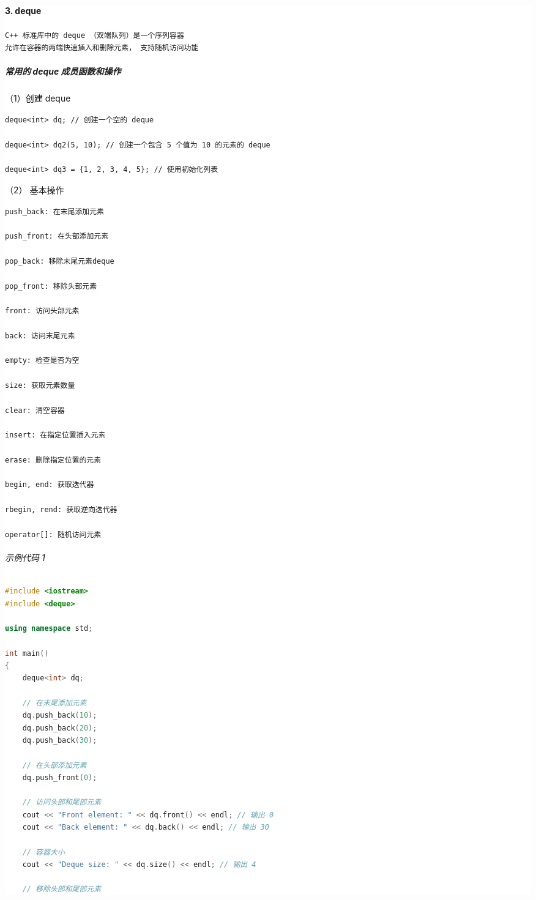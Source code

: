 #### 3. deque

    C++ 标准库中的 deque （双端队列）是一个序列容器
    允许在容器的两端快速插入和删除元素， 支持随机访问功能

##### 常用的 deque 成员函数和操作

（1）创建 deque

    deque<int> dq; // 创建一个空的 deque

    deque<int> dq2(5, 10); // 创建一个包含 5 个值为 10 的元素的 deque

    deque<int> dq3 = {1, 2, 3, 4, 5}; // 使用初始化列表

（2） 基本操作

    push_back: 在末尾添加元素

    push_front: 在头部添加元素

    pop_back: 移除末尾元素deque

    pop_front: 移除头部元素

    front: 访问头部元素

    back: 访问末尾元素

    empty: 检查是否为空

    size: 获取元素数量

    clear: 清空容器

    insert: 在指定位置插入元素

    erase: 删除指定位置的元素

    begin, end: 获取迭代器

    rbegin, rend: 获取逆向迭代器

    operator[]: 随机访问元素

###### 示例代码 1

```cpp
#include <iostream>
#include <deque>

using namespace std;

int main() 
{
    deque<int> dq;

    // 在末尾添加元素
    dq.push_back(10);
    dq.push_back(20);
    dq.push_back(30);

    // 在头部添加元素
    dq.push_front(0);

    // 访问头部和尾部元素
    cout << "Front element: " << dq.front() << endl; // 输出 0
    cout << "Back element: " << dq.back() << endl; // 输出 30

    // 容器大小
    cout << "Deque size: " << dq.size() << endl; // 输出 4

    // 移除头部和尾部元素
```